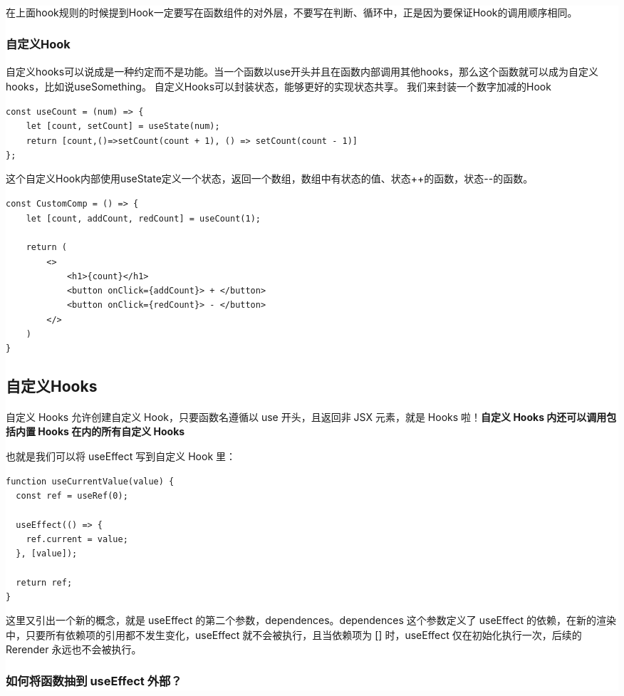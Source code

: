 在上面hook规则的时候提到Hook一定要写在函数组件的对外层，不要写在判断、循环中，正是因为要保证Hook的调用顺序相同。

### 自定义Hook

自定义hooks可以说成是一种约定而不是功能。当一个函数以use开头并且在函数内部调用其他hooks，那么这个函数就可以成为自定义hooks，比如说useSomething。
自定义Hooks可以封装状态，能够更好的实现状态共享。
我们来封装一个数字加减的Hook

```()
const useCount = (num) => {
    let [count, setCount] = useState(num);
    return [count,()=>setCount(count + 1), () => setCount(count - 1)]
};

```

这个自定义Hook内部使用useState定义一个状态，返回一个数组，数组中有状态的值、状态++的函数，状态--的函数。

```()
const CustomComp = () => {
    let [count, addCount, redCount] = useCount(1);

    return (
        <>
            <h1>{count}</h1>
            <button onClick={addCount}> + </button>
            <button onClick={redCount}> - </button>
        </>
    )
}
```

## 自定义Hooks

自定义 Hooks 允许创建自定义 Hook，只要函数名遵循以 use 开头，且返回非 JSX 元素，就是 Hooks 啦！**自定义 Hooks 内还可以调用包括内置 Hooks 在内的所有自定义 Hooks**

也就是我们可以将 useEffect 写到自定义 Hook 里：

```()
function useCurrentValue(value) {
  const ref = useRef(0);

  useEffect(() => {
    ref.current = value;
  }, [value]);

  return ref;
}
```

这里又引出一个新的概念，就是 useEffect 的第二个参数，dependences。dependences 这个参数定义了 useEffect 的依赖，在新的渲染中，只要所有依赖项的引用都不发生变化，useEffect 就不会被执行，且当依赖项为 [] 时，useEffect 仅在初始化执行一次，后续的 Rerender 永远也不会被执行。

### 如何将函数抽到 useEffect 外部？
